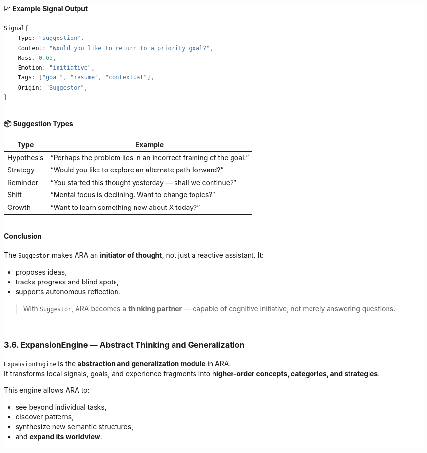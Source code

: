 
#### 📈 Example Signal Output

```go
Signal{
    Type: "suggestion",
    Content: "Would you like to return to a priority goal?",
    Mass: 0.65,
    Emotion: "initiative",
    Tags: ["goal", "resume", "contextual"],
    Origin: "Suggestor",
}
```

---

#### 📦 Suggestion Types

| Type       | Example                                                         |
| ---------- | --------------------------------------------------------------- |
| Hypothesis | “Perhaps the problem lies in an incorrect framing of the goal.” |
| Strategy   | “Would you like to explore an alternate path forward?”          |
| Reminder   | “You started this thought yesterday — shall we continue?”       |
| Shift      | “Mental focus is declining. Want to change topics?”             |
| Growth     | “Want to learn something new about X today?”                    |

---

#### Conclusion

The `Suggestor` makes ARA an **initiator of thought**, not just a reactive assistant.
It:

* proposes ideas,
* tracks progress and blind spots,
* supports autonomous reflection.

> With `Suggestor`, ARA becomes a **thinking partner** — capable of cognitive initiative, not merely answering questions.

---
---

### 3.6. ExpansionEngine — Abstract Thinking and Generalization

`ExpansionEngine` is the **abstraction and generalization module** in ARA.  
It transforms local signals, goals, and experience fragments into **higher-order concepts, categories, and strategies**.

This engine allows ARA to:
- see beyond individual tasks,
- discover patterns,
- synthesize new semantic structures,
- and **expand its worldview**.

---